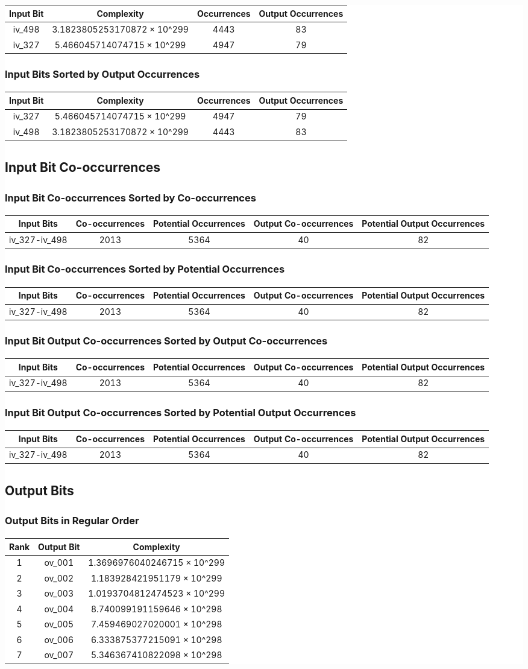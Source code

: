 | Input Bit | Complexity | Occurrences | Output Occurrences |
|:---------:|:----------:|:-----------:|:------------------:|
| iv_498 | 3.1823805253170872 × 10^299 | 4443 | 83 |
| iv_327 | 5.466045714074715 × 10^299 | 4947 | 79 |

### Input Bits Sorted by Output Occurrences

| Input Bit | Complexity | Occurrences | Output Occurrences |
|:---------:|:----------:|:-----------:|:------------------:|
| iv_327 | 5.466045714074715 × 10^299 | 4947 | 79 |
| iv_498 | 3.1823805253170872 × 10^299 | 4443 | 83 |

## Input Bit Co-occurrences

### Input Bit Co-occurrences Sorted by Co-occurrences

| Input Bits | Co-occurrences | Potential Occurrences | Output Co-occurrences | Potential Output Occurrences |
|:----------:|:--------------:|:---------------------:|:---------------------:|:----------------------------:|
| iv_327-iv_498 | 2013 | 5364 | 40 | 82 |

### Input Bit Co-occurrences Sorted by Potential Occurrences

| Input Bits | Co-occurrences | Potential Occurrences | Output Co-occurrences | Potential Output Occurrences |
|:----------:|:--------------:|:---------------------:|:---------------------:|:----------------------------:|
| iv_327-iv_498 | 2013 | 5364 | 40 | 82 |

### Input Bit Output Co-occurrences Sorted by Output Co-occurrences

| Input Bits | Co-occurrences | Potential Occurrences | Output Co-occurrences | Potential Output Occurrences |
|:----------:|:--------------:|:---------------------:|:---------------------:|:----------------------------:|
| iv_327-iv_498 | 2013 | 5364 | 40 | 82 |

### Input Bit Output Co-occurrences Sorted by Potential Output Occurrences

| Input Bits | Co-occurrences | Potential Occurrences | Output Co-occurrences | Potential Output Occurrences |
|:----------:|:--------------:|:---------------------:|:---------------------:|:----------------------------:|
| iv_327-iv_498 | 2013 | 5364 | 40 | 82 |

## Output Bits

### Output Bits in Regular Order

| Rank | Output Bit | Complexity |
|:----:|:----------:|:----------:|
| 1 | ov_001 | 1.3696976040246715 × 10^299 |
| 2 | ov_002 | 1.183928421951179 × 10^299 |
| 3 | ov_003 | 1.0193704812474523 × 10^299 |
| 4 | ov_004 | 8.740099191159646 × 10^298 |
| 5 | ov_005 | 7.459469027020001 × 10^298 |
| 6 | ov_006 | 6.333875377215091 × 10^298 |
| 7 | ov_007 | 5.346367410822098 × 10^298 |